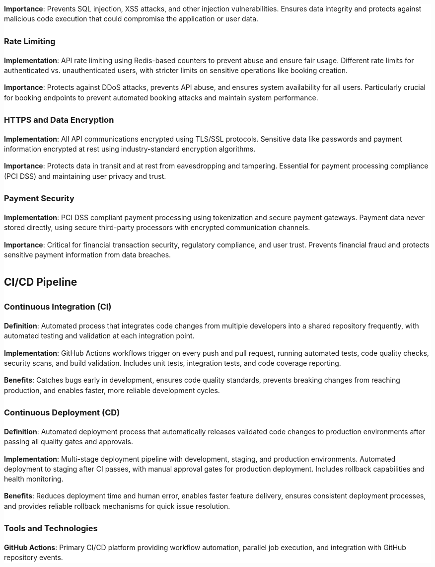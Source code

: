 **Importance**: Prevents SQL injection, XSS attacks, and other injection vulnerabilities. Ensures data integrity and protects against malicious code execution that could compromise the application or user data.

### Rate Limiting
**Implementation**: API rate limiting using Redis-based counters to prevent abuse and ensure fair usage. Different rate limits for authenticated vs. unauthenticated users, with stricter limits on sensitive operations like booking creation.

**Importance**: Protects against DDoS attacks, prevents API abuse, and ensures system availability for all users. Particularly crucial for booking endpoints to prevent automated booking attacks and maintain system performance.

### HTTPS and Data Encryption
**Implementation**: All API communications encrypted using TLS/SSL protocols. Sensitive data like passwords and payment information encrypted at rest using industry-standard encryption algorithms.

**Importance**: Protects data in transit and at rest from eavesdropping and tampering. Essential for payment processing compliance (PCI DSS) and maintaining user privacy and trust.

### Payment Security
**Implementation**: PCI DSS compliant payment processing using tokenization and secure payment gateways. Payment data never stored directly, using secure third-party processors with encrypted communication channels.

**Importance**: Critical for financial transaction security, regulatory compliance, and user trust. Prevents financial fraud and protects sensitive payment information from data breaches.

## CI/CD Pipeline

### Continuous Integration (CI)
**Definition**: Automated process that integrates code changes from multiple developers into a shared repository frequently, with automated testing and validation at each integration point.

**Implementation**: GitHub Actions workflows trigger on every push and pull request, running automated tests, code quality checks, security scans, and build validation. Includes unit tests, integration tests, and code coverage reporting.

**Benefits**: Catches bugs early in development, ensures code quality standards, prevents breaking changes from reaching production, and enables faster, more reliable development cycles.

### Continuous Deployment (CD)
**Definition**: Automated deployment process that automatically releases validated code changes to production environments after passing all quality gates and approvals.

**Implementation**: Multi-stage deployment pipeline with development, staging, and production environments. Automated deployment to staging after CI passes, with manual approval gates for production deployment. Includes rollback capabilities and health monitoring.

**Benefits**: Reduces deployment time and human error, enables faster feature delivery, ensures consistent deployment processes, and provides reliable rollback mechanisms for quick issue resolution.

### Tools and Technologies
**GitHub Actions**: Primary CI/CD platform providing workflow automation, parallel job execution, and integration with GitHub repository events.
